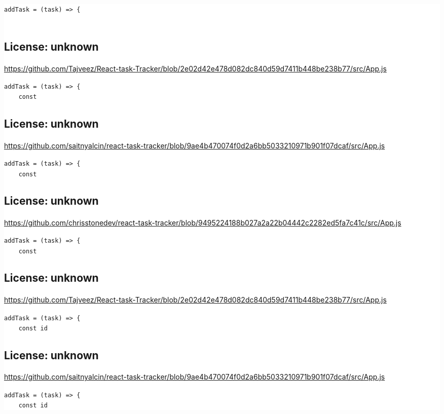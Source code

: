 ```
addTask = (task) => {
   
```


## License: unknown
https://github.com/Tajveez/React-task-Tracker/blob/2e02d42e478d082dc840d59d7411b448be238b77/src/App.js

```
addTask = (task) => {
    const
```


## License: unknown
https://github.com/saitnyalcin/react-task-tracker/blob/9ae4b470074f0d2a6bb5033210971b901f07dcaf/src/App.js

```
addTask = (task) => {
    const
```


## License: unknown
https://github.com/chrisstonedev/react-task-tracker/blob/9495224188b027a2a22b04442c2282ed5fa7c41c/src/App.js

```
addTask = (task) => {
    const
```


## License: unknown
https://github.com/Tajveez/React-task-Tracker/blob/2e02d42e478d082dc840d59d7411b448be238b77/src/App.js

```
addTask = (task) => {
    const id
```


## License: unknown
https://github.com/saitnyalcin/react-task-tracker/blob/9ae4b470074f0d2a6bb5033210971b901f07dcaf/src/App.js

```
addTask = (task) => {
    const id
```
